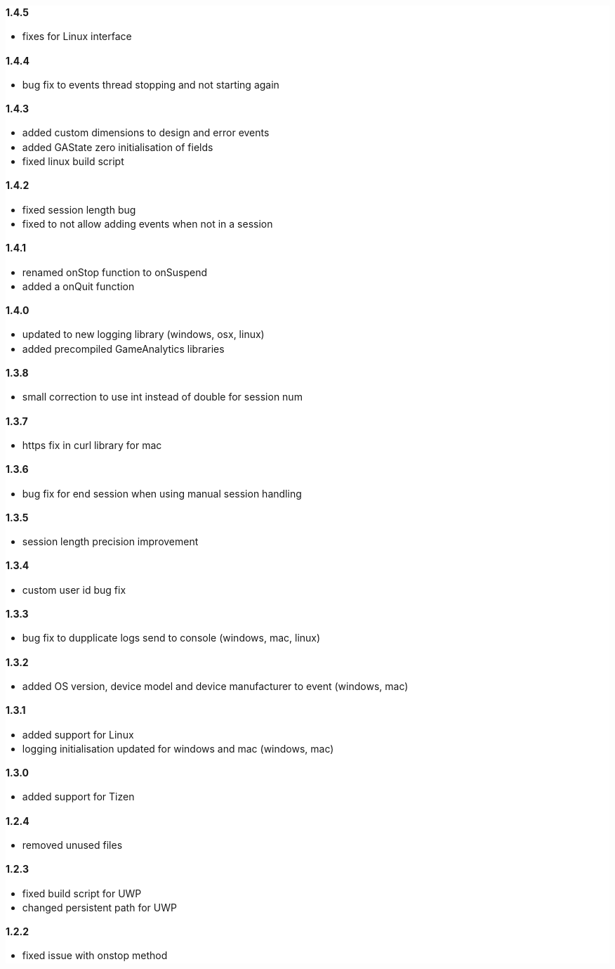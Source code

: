 **1.4.5**
* fixes for Linux interface

**1.4.4**
* bug fix to events thread stopping and not starting again

**1.4.3**
* added custom dimensions to design and error events
* added GAState zero initialisation of fields
* fixed linux build script

**1.4.2**
* fixed session length bug
* fixed to not allow adding events when not in a session

**1.4.1**
* renamed onStop function to onSuspend
* added a onQuit function

**1.4.0**
* updated to new logging library (windows, osx, linux)
* added precompiled GameAnalytics libraries

**1.3.8**
* small correction to use int instead of double for session num

**1.3.7**
* https fix in curl library for mac

**1.3.6**
* bug fix for end session when using manual session handling

**1.3.5**
* session length precision improvement

**1.3.4**
* custom user id bug fix

**1.3.3**
* bug fix to dupplicate logs send to console (windows, mac, linux)

**1.3.2**
* added OS version, device model and device manufacturer to event (windows, mac)

**1.3.1**
* added support for Linux
* logging initialisation updated for windows and mac (windows, mac)

**1.3.0**
* added support for Tizen

**1.2.4**
* removed unused files

**1.2.3**
* fixed build script for UWP
* changed persistent path for UWP

**1.2.2**
* fixed issue with onstop method
